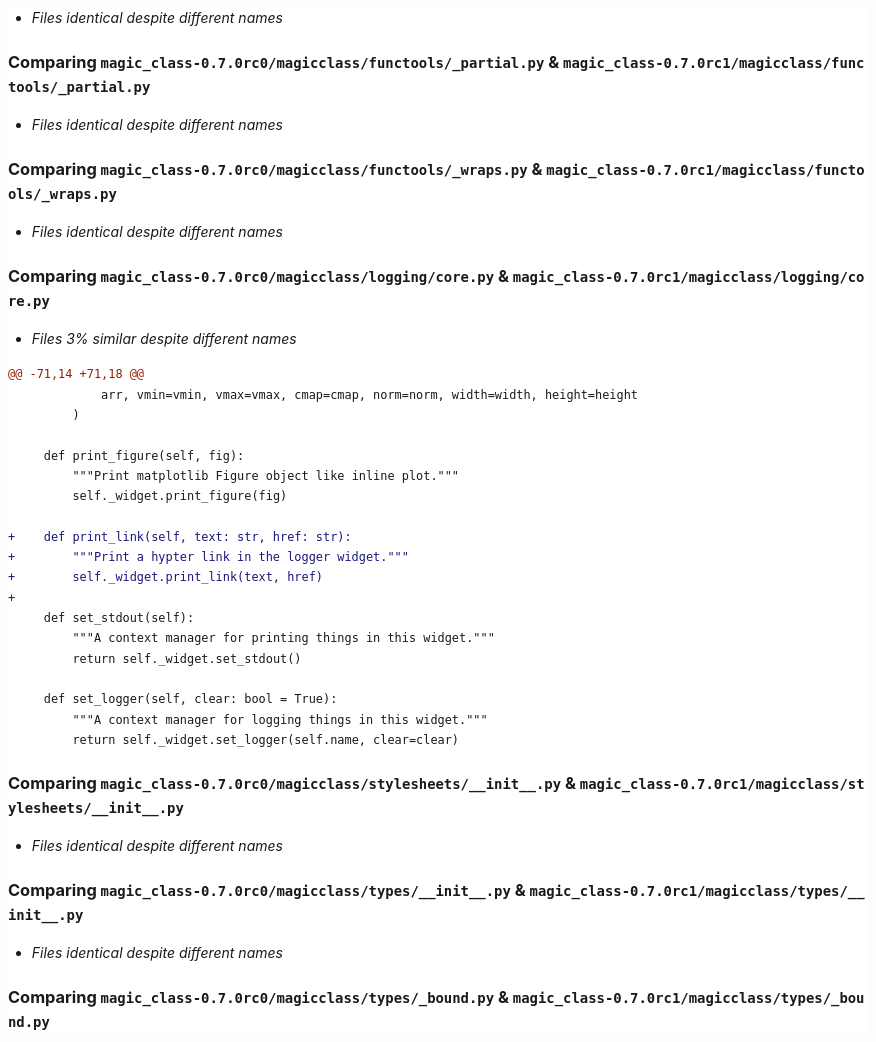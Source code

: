  * *Files identical despite different names*

### Comparing `magic_class-0.7.0rc0/magicclass/functools/_partial.py` & `magic_class-0.7.0rc1/magicclass/functools/_partial.py`

 * *Files identical despite different names*

### Comparing `magic_class-0.7.0rc0/magicclass/functools/_wraps.py` & `magic_class-0.7.0rc1/magicclass/functools/_wraps.py`

 * *Files identical despite different names*

### Comparing `magic_class-0.7.0rc0/magicclass/logging/core.py` & `magic_class-0.7.0rc1/magicclass/logging/core.py`

 * *Files 3% similar despite different names*

```diff
@@ -71,14 +71,18 @@
             arr, vmin=vmin, vmax=vmax, cmap=cmap, norm=norm, width=width, height=height
         )
 
     def print_figure(self, fig):
         """Print matplotlib Figure object like inline plot."""
         self._widget.print_figure(fig)
 
+    def print_link(self, text: str, href: str):
+        """Print a hypter link in the logger widget."""
+        self._widget.print_link(text, href)
+
     def set_stdout(self):
         """A context manager for printing things in this widget."""
         return self._widget.set_stdout()
 
     def set_logger(self, clear: bool = True):
         """A context manager for logging things in this widget."""
         return self._widget.set_logger(self.name, clear=clear)
```

### Comparing `magic_class-0.7.0rc0/magicclass/stylesheets/__init__.py` & `magic_class-0.7.0rc1/magicclass/stylesheets/__init__.py`

 * *Files identical despite different names*

### Comparing `magic_class-0.7.0rc0/magicclass/types/__init__.py` & `magic_class-0.7.0rc1/magicclass/types/__init__.py`

 * *Files identical despite different names*

### Comparing `magic_class-0.7.0rc0/magicclass/types/_bound.py` & `magic_class-0.7.0rc1/magicclass/types/_bound.py`
